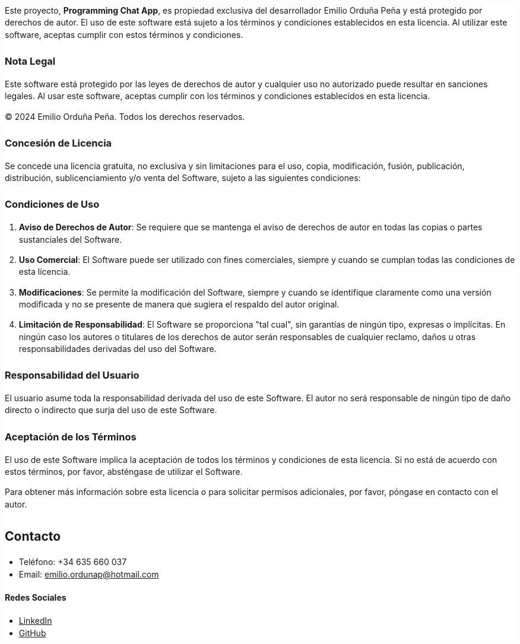 Este proyecto, **Programming Chat App**, es propiedad exclusiva del desarrollador Emilio Orduña Peña y está protegido por derechos de autor. El uso de este software está sujeto a los términos y condiciones establecidos en esta licencia. Al utilizar este software, aceptas cumplir con estos términos y condiciones.

### Nota Legal

Este software está protegido por las leyes de derechos de autor y cualquier uso no autorizado puede resultar en sanciones legales. Al usar este software, aceptas cumplir con los términos y condiciones establecidos en esta licencia.

© 2024 Emilio Orduña Peña. Todos los derechos reservados.

### Concesión de Licencia

Se concede una licencia gratuita, no exclusiva y sin limitaciones para el uso, copia, modificación, fusión, publicación, distribución, sublicenciamiento y/o venta del Software, sujeto a las siguientes condiciones:

### Condiciones de Uso

1. **Aviso de Derechos de Autor**: Se requiere que se mantenga el aviso de derechos de autor en todas las copias o partes sustanciales del Software.

2. **Uso Comercial**: El Software puede ser utilizado con fines comerciales, siempre y cuando se cumplan todas las condiciones de esta licencia.

3. **Modificaciones**: Se permite la modificación del Software, siempre y cuando se identifique claramente como una versión modificada y no se presente de manera que sugiera el respaldo del autor original.

4. **Limitación de Responsabilidad**: El Software se proporciona "tal cual", sin garantías de ningún tipo, expresas o implícitas. En ningún caso los autores o titulares de los derechos de autor serán responsables de cualquier reclamo, daños u otras responsabilidades derivadas del uso del Software.

### Responsabilidad del Usuario

El usuario asume toda la responsabilidad derivada del uso de este Software. El autor no será responsable de ningún tipo de daño directo o indirecto que surja del uso de este Software.

### Aceptación de los Términos

El uso de este Software implica la aceptación de todos los términos y condiciones de esta licencia. Si no está de acuerdo con estos términos, por favor, absténgase de utilizar el Software.

Para obtener más información sobre esta licencia o para solicitar permisos adicionales, por favor, póngase en contacto con el autor.

## Contacto

- Teléfono: +34 635 660 037
- Email: emilio.ordunap@hotmail.com

#### Redes Sociales

- [LinkedIn](https://www.linkedin.com/in/emilio-orduna-pena/)
- [GitHub](https://github.com/emilio0p)
